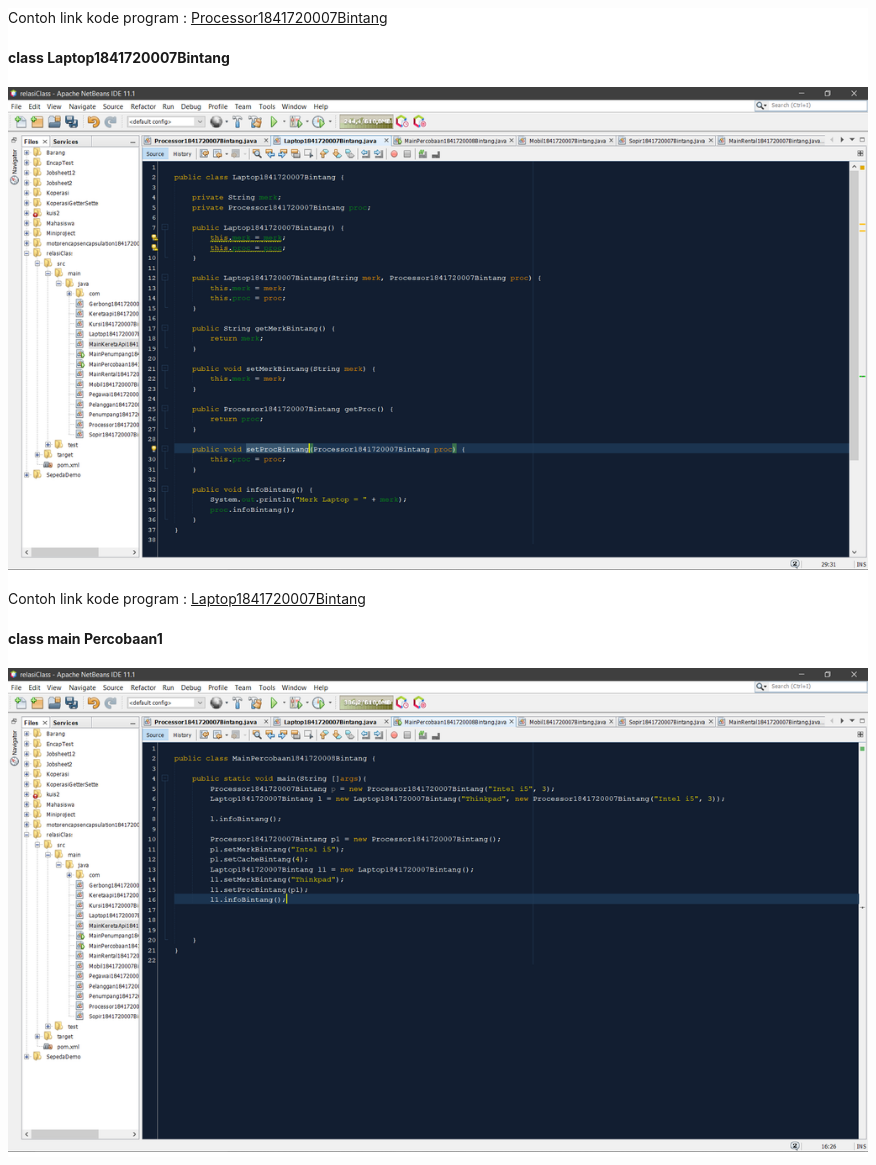 Contoh link kode program : [Processor1841720007Bintang](../../src/4_Relasi_Class/Processor1841720007Bintang.java)

#### class Laptop1841720007Bintang

![Lp1](img/Lp1.png)

Contoh link kode program : [Laptop1841720007Bintang](../../src/4_Relasi_Class/Laptop1841720007Bintang.java)


#### class main Percobaan1

![MainP1](img/MainP1.png)
